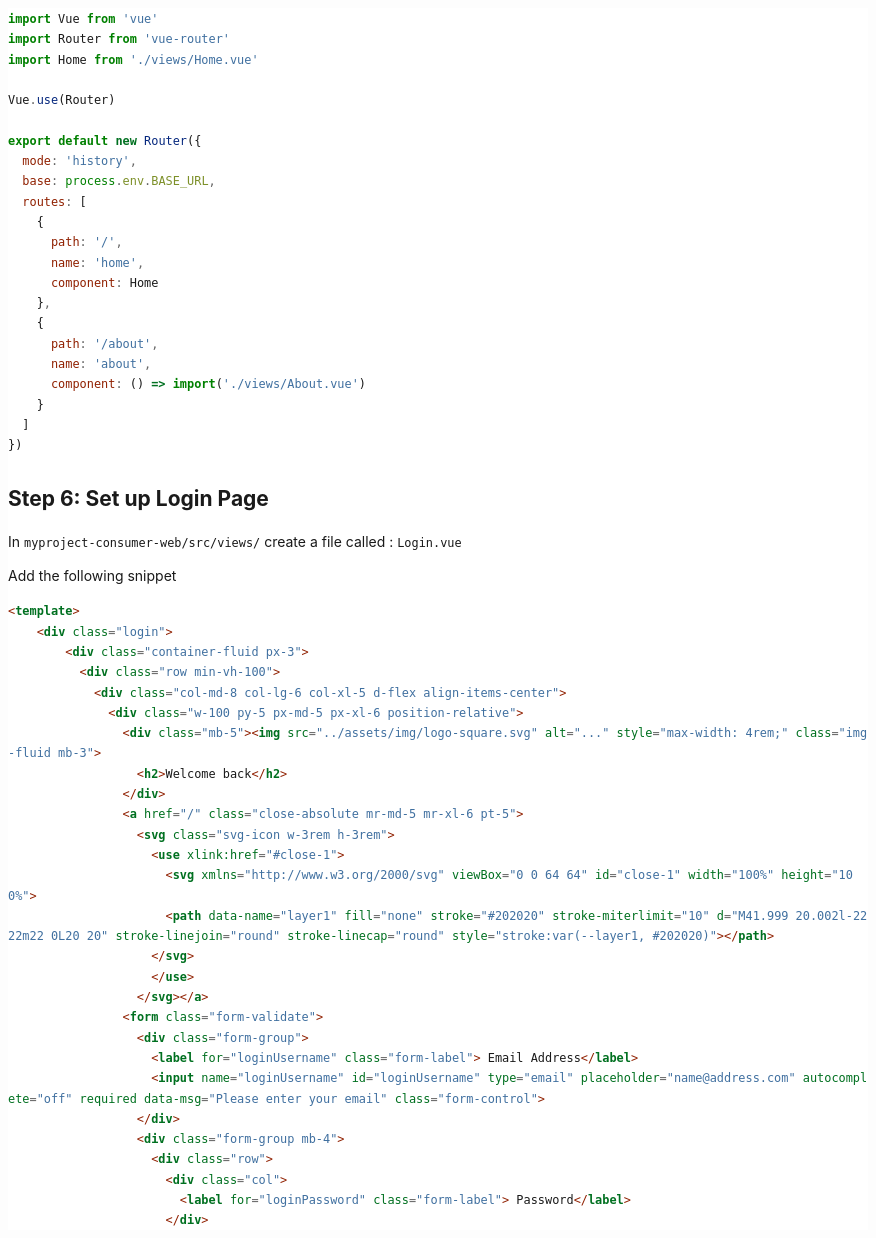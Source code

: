```js
import Vue from 'vue'
import Router from 'vue-router'
import Home from './views/Home.vue'

Vue.use(Router)

export default new Router({
  mode: 'history',
  base: process.env.BASE_URL,
  routes: [
    {
      path: '/',
      name: 'home',
      component: Home
    },
    {
      path: '/about',
      name: 'about',
      component: () => import('./views/About.vue')
    }
  ]
})
```

## Step 6: Set up Login Page

In `myproject-consumer-web/src/views/`
create a file called : `Login.vue`

Add the following snippet
```html
<template>
    <div class="login">
        <div class="container-fluid px-3">
          <div class="row min-vh-100">
            <div class="col-md-8 col-lg-6 col-xl-5 d-flex align-items-center">
              <div class="w-100 py-5 px-md-5 px-xl-6 position-relative">
                <div class="mb-5"><img src="../assets/img/logo-square.svg" alt="..." style="max-width: 4rem;" class="img-fluid mb-3">
                  <h2>Welcome back</h2>
                </div>
                <a href="/" class="close-absolute mr-md-5 mr-xl-6 pt-5"> 
                  <svg class="svg-icon w-3rem h-3rem">
                    <use xlink:href="#close-1">
                      <svg xmlns="http://www.w3.org/2000/svg" viewBox="0 0 64 64" id="close-1" width="100%" height="100%">
                      <path data-name="layer1" fill="none" stroke="#202020" stroke-miterlimit="10" d="M41.999 20.002l-22 22m22 0L20 20" stroke-linejoin="round" stroke-linecap="round" style="stroke:var(--layer1, #202020)"></path>
                    </svg>
                    </use>
                  </svg></a>
                <form class="form-validate">
                  <div class="form-group">
                    <label for="loginUsername" class="form-label"> Email Address</label>
                    <input name="loginUsername" id="loginUsername" type="email" placeholder="name@address.com" autocomplete="off" required data-msg="Please enter your email" class="form-control">
                  </div>
                  <div class="form-group mb-4">
                    <div class="row">
                      <div class="col">
                        <label for="loginPassword" class="form-label"> Password</label>
                      </div>
```